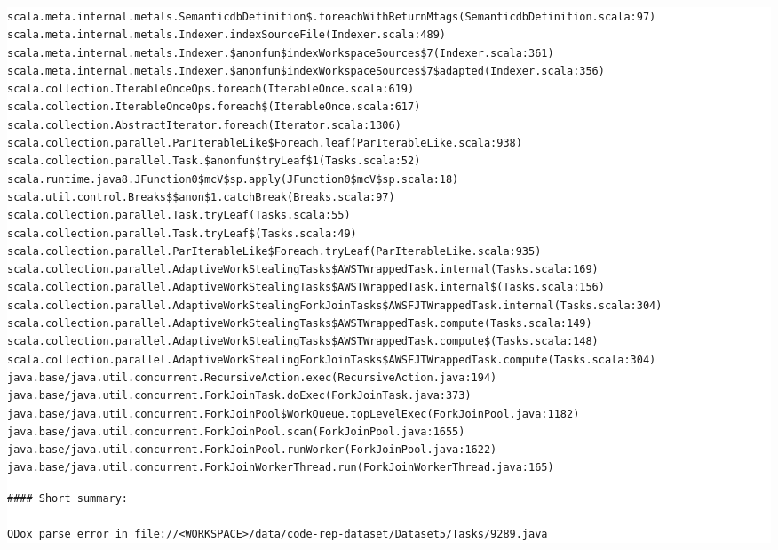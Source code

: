 	scala.meta.internal.metals.SemanticdbDefinition$.foreachWithReturnMtags(SemanticdbDefinition.scala:97)
	scala.meta.internal.metals.Indexer.indexSourceFile(Indexer.scala:489)
	scala.meta.internal.metals.Indexer.$anonfun$indexWorkspaceSources$7(Indexer.scala:361)
	scala.meta.internal.metals.Indexer.$anonfun$indexWorkspaceSources$7$adapted(Indexer.scala:356)
	scala.collection.IterableOnceOps.foreach(IterableOnce.scala:619)
	scala.collection.IterableOnceOps.foreach$(IterableOnce.scala:617)
	scala.collection.AbstractIterator.foreach(Iterator.scala:1306)
	scala.collection.parallel.ParIterableLike$Foreach.leaf(ParIterableLike.scala:938)
	scala.collection.parallel.Task.$anonfun$tryLeaf$1(Tasks.scala:52)
	scala.runtime.java8.JFunction0$mcV$sp.apply(JFunction0$mcV$sp.scala:18)
	scala.util.control.Breaks$$anon$1.catchBreak(Breaks.scala:97)
	scala.collection.parallel.Task.tryLeaf(Tasks.scala:55)
	scala.collection.parallel.Task.tryLeaf$(Tasks.scala:49)
	scala.collection.parallel.ParIterableLike$Foreach.tryLeaf(ParIterableLike.scala:935)
	scala.collection.parallel.AdaptiveWorkStealingTasks$AWSTWrappedTask.internal(Tasks.scala:169)
	scala.collection.parallel.AdaptiveWorkStealingTasks$AWSTWrappedTask.internal$(Tasks.scala:156)
	scala.collection.parallel.AdaptiveWorkStealingForkJoinTasks$AWSFJTWrappedTask.internal(Tasks.scala:304)
	scala.collection.parallel.AdaptiveWorkStealingTasks$AWSTWrappedTask.compute(Tasks.scala:149)
	scala.collection.parallel.AdaptiveWorkStealingTasks$AWSTWrappedTask.compute$(Tasks.scala:148)
	scala.collection.parallel.AdaptiveWorkStealingForkJoinTasks$AWSFJTWrappedTask.compute(Tasks.scala:304)
	java.base/java.util.concurrent.RecursiveAction.exec(RecursiveAction.java:194)
	java.base/java.util.concurrent.ForkJoinTask.doExec(ForkJoinTask.java:373)
	java.base/java.util.concurrent.ForkJoinPool$WorkQueue.topLevelExec(ForkJoinPool.java:1182)
	java.base/java.util.concurrent.ForkJoinPool.scan(ForkJoinPool.java:1655)
	java.base/java.util.concurrent.ForkJoinPool.runWorker(ForkJoinPool.java:1622)
	java.base/java.util.concurrent.ForkJoinWorkerThread.run(ForkJoinWorkerThread.java:165)
```
#### Short summary: 

QDox parse error in file://<WORKSPACE>/data/code-rep-dataset/Dataset5/Tasks/9289.java
